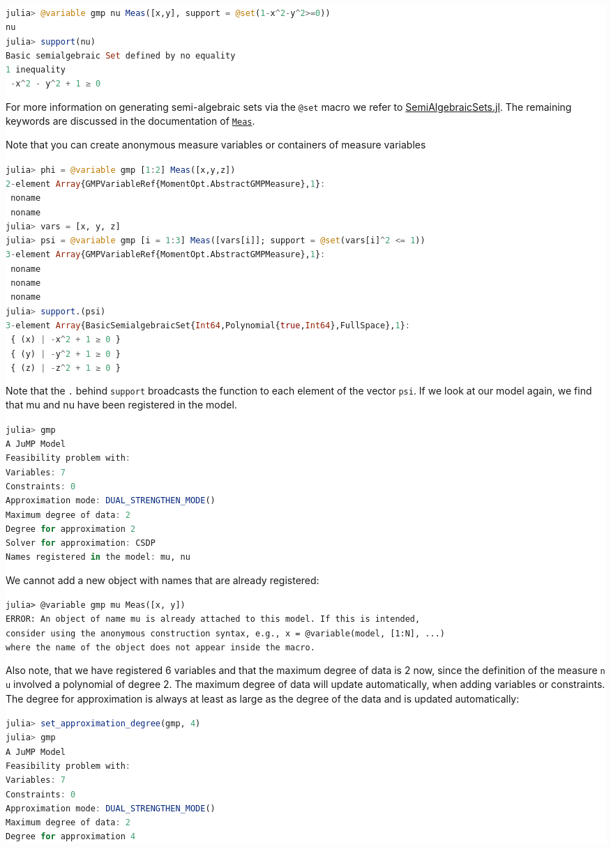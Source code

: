 ```julia
julia> @variable gmp nu Meas([x,y], support = @set(1-x^2-y^2>=0))
nu
julia> support(nu)
Basic semialgebraic Set defined by no equality
1 inequality
 -x^2 - y^2 + 1 ≥ 0
```
For more information on generating semi-algebraic sets via the `@set` macro we refer to [SemiAlgebraicSets.jl](https://github.com/JuliaAlgebra/SemialgebraicSets.jl).
The remaining keywords are discussed in the documentation of [`Meas`](@ref).

Note that you can create anonymous measure variables or containers of measure variables
```julia
julia> phi = @variable gmp [1:2] Meas([x,y,z])
2-element Array{GMPVariableRef{MomentOpt.AbstractGMPMeasure},1}:
 noname
 noname
julia> vars = [x, y, z]
julia> psi = @variable gmp [i = 1:3] Meas([vars[i]]; support = @set(vars[i]^2 <= 1))
3-element Array{GMPVariableRef{MomentOpt.AbstractGMPMeasure},1}:
 noname
 noname
 noname
julia> support.(psi)
3-element Array{BasicSemialgebraicSet{Int64,Polynomial{true,Int64},FullSpace},1}:
 { (x) | -x^2 + 1 ≥ 0 }
 { (y) | -y^2 + 1 ≥ 0 }
 { (z) | -z^2 + 1 ≥ 0 }
```
Note that the `.` behind `support` broadcasts the function to each element of the vector `psi`.
If we look at our model again, we find that mu and nu have been registered in the model.
```julia
julia> gmp
A JuMP Model
Feasibility problem with:
Variables: 7
Constraints: 0
Approximation mode: DUAL_STRENGTHEN_MODE()
Maximum degree of data: 2
Degree for approximation 2
Solver for approximation: CSDP
Names registered in the model: mu, nu
```
We cannot add a new object with names that are already registered:
```
julia> @variable gmp mu Meas([x, y])
ERROR: An object of name mu is already attached to this model. If this is intended,
consider using the anonymous construction syntax, e.g., x = @variable(model, [1:N], ...)
where the name of the object does not appear inside the macro.
```

 Also note, that we have registered 6 variables and that the maximum degree of data is 2 now, since the definition of the measure `nu` involved a polynomial of degree 2. The maximum degree of data will update automatically, when adding variables or constraints. The degree for approximation is always at least as large as the degree of the data and is updated automatically:
```julia
julia> set_approximation_degree(gmp, 4)
julia> gmp
A JuMP Model
Feasibility problem with:
Variables: 7
Constraints: 0
Approximation mode: DUAL_STRENGTHEN_MODE()
Maximum degree of data: 2
Degree for approximation 4
```